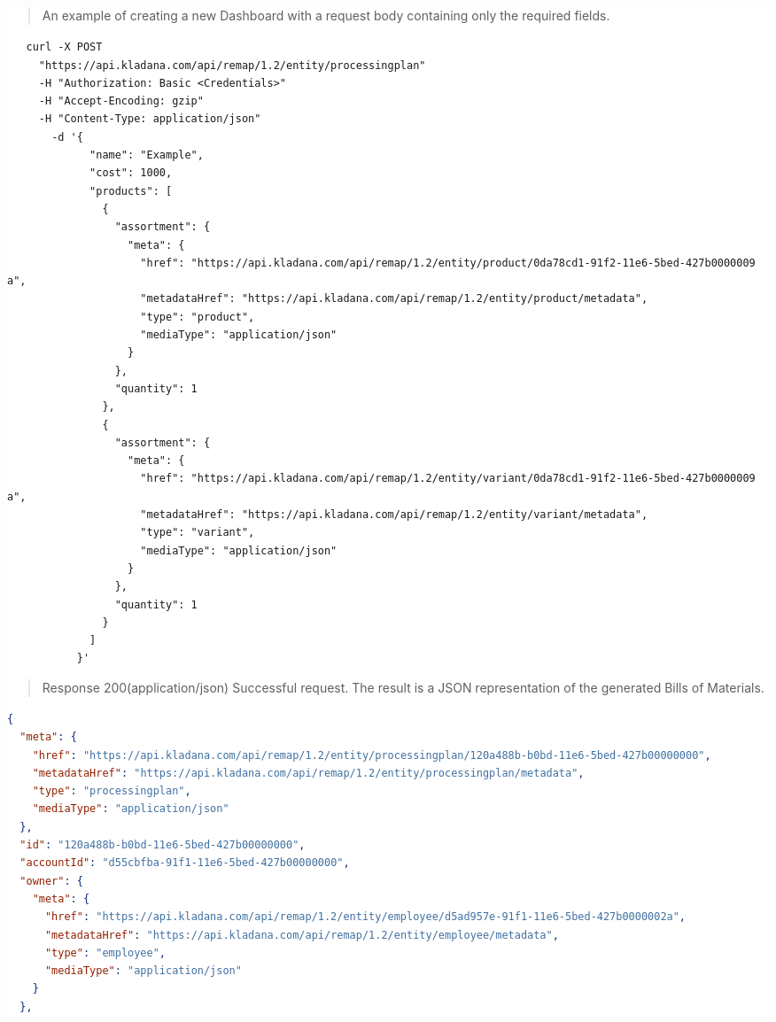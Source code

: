 > An example of creating a new Dashboard with a request body containing only the required fields.

```shell
   curl -X POST
     "https://api.kladana.com/api/remap/1.2/entity/processingplan"
     -H "Authorization: Basic <Credentials>"
     -H "Accept-Encoding: gzip"
     -H "Content-Type: application/json"
       -d '{
             "name": "Example",
             "cost": 1000,
             "products": [
               {
                 "assortment": {
                   "meta": {
                     "href": "https://api.kladana.com/api/remap/1.2/entity/product/0da78cd1-91f2-11e6-5bed-427b0000009a",
                     "metadataHref": "https://api.kladana.com/api/remap/1.2/entity/product/metadata",
                     "type": "product",
                     "mediaType": "application/json"
                   }
                 },
                 "quantity": 1
               },
               {
                 "assortment": {
                   "meta": {
                     "href": "https://api.kladana.com/api/remap/1.2/entity/variant/0da78cd1-91f2-11e6-5bed-427b0000009a",
                     "metadataHref": "https://api.kladana.com/api/remap/1.2/entity/variant/metadata",
                     "type": "variant",
                     "mediaType": "application/json"
                   }
                 },
                 "quantity": 1
               }
             ]
           }'
```

> Response 200(application/json)
Successful request. The result is a JSON representation of the generated Bills of Materials.

```json
{
  "meta": {
    "href": "https://api.kladana.com/api/remap/1.2/entity/processingplan/120a488b-b0bd-11e6-5bed-427b00000000",
    "metadataHref": "https://api.kladana.com/api/remap/1.2/entity/processingplan/metadata",
    "type": "processingplan",
    "mediaType": "application/json"
  },
  "id": "120a488b-b0bd-11e6-5bed-427b00000000",
  "accountId": "d55cbfba-91f1-11e6-5bed-427b00000000",
  "owner": {
    "meta": {
      "href": "https://api.kladana.com/api/remap/1.2/entity/employee/d5ad957e-91f1-11e6-5bed-427b0000002a",
      "metadataHref": "https://api.kladana.com/api/remap/1.2/entity/employee/metadata",
      "type": "employee",
      "mediaType": "application/json"
    }
  },
```